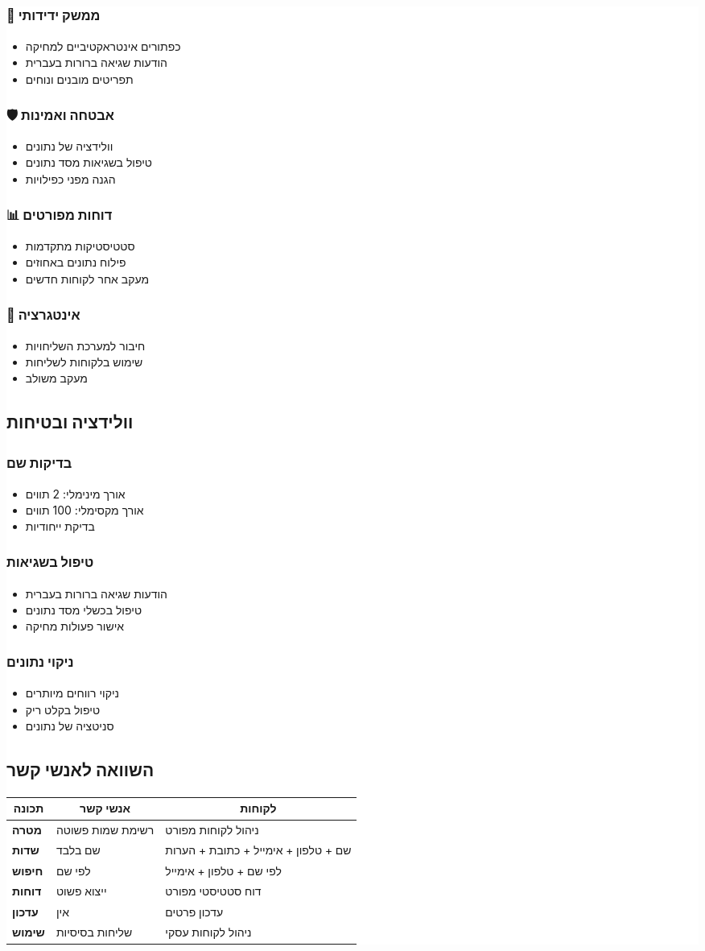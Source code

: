 ### 📱 ממשק ידידותי
- כפתורים אינטראקטיביים למחיקה
- הודעות שגיאה ברורות בעברית
- תפריטים מובנים ונוחים

### 🛡️ אבטחה ואמינות
- וולידציה של נתונים
- טיפול בשגיאות מסד נתונים
- הגנה מפני כפילויות

### 📊 דוחות מפורטים
- סטטיסטיקות מתקדמות
- פילוח נתונים באחוזים
- מעקב אחר לקוחות חדשים

### 🔄 אינטגרציה
- חיבור למערכת השליחויות
- שימוש בלקוחות לשליחות
- מעקב משולב

## וולידציה ובטיחות

### בדיקות שם
- אורך מינימלי: 2 תווים
- אורך מקסימלי: 100 תווים
- בדיקת ייחודיות

### טיפול בשגיאות
- הודעות שגיאה ברורות בעברית
- טיפול בכשלי מסד נתונים
- אישור פעולות מחיקה

### ניקוי נתונים
- ניקוי רווחים מיותרים
- טיפול בקלט ריק
- סניטציה של נתונים

## השוואה לאנשי קשר

| תכונה | אנשי קשר | לקוחות |
|--------|-----------|---------|
| **מטרה** | רשימת שמות פשוטה | ניהול לקוחות מפורט |
| **שדות** | שם בלבד | שם + טלפון + אימייל + כתובת + הערות |
| **חיפוש** | לפי שם | לפי שם + טלפון + אימייל |
| **דוחות** | ייצוא פשוט | דוח סטטיסטי מפורט |
| **עדכון** | אין | עדכון פרטים |
| **שימוש** | שליחות בסיסיות | ניהול לקוחות עסקי |
